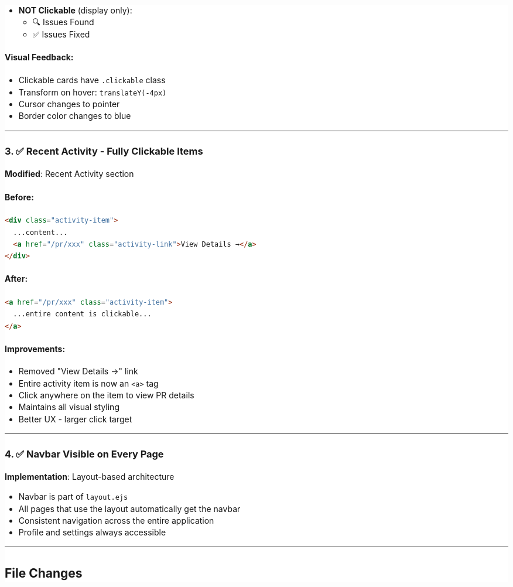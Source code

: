 - **NOT Clickable** (display only):
  - 🔍 Issues Found
  - ✅ Issues Fixed

#### Visual Feedback:
- Clickable cards have `.clickable` class
- Transform on hover: `translateY(-4px)`
- Cursor changes to pointer
- Border color changes to blue

---

### 3. ✅ Recent Activity - Fully Clickable Items

**Modified**: Recent Activity section

#### Before:
```html
<div class="activity-item">
  ...content...
  <a href="/pr/xxx" class="activity-link">View Details →</a>
</div>
```

#### After:
```html
<a href="/pr/xxx" class="activity-item">
  ...entire content is clickable...
</a>
```

#### Improvements:
- Removed "View Details →" link
- Entire activity item is now an `<a>` tag
- Click anywhere on the item to view PR details
- Maintains all visual styling
- Better UX - larger click target

---

### 4. ✅ Navbar Visible on Every Page

**Implementation**: Layout-based architecture

- Navbar is part of `layout.ejs`
- All pages that use the layout automatically get the navbar
- Consistent navigation across the entire application
- Profile and settings always accessible

---

## File Changes
